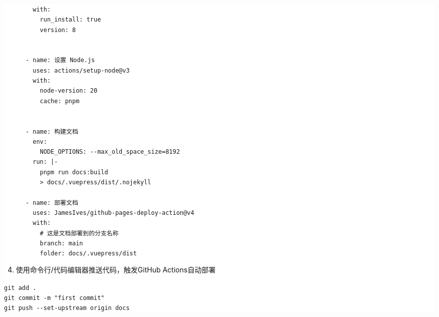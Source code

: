 ```plain
        with:
          run_install: true
          version: 8


      - name: 设置 Node.js
        uses: actions/setup-node@v3
        with:
          node-version: 20
          cache: pnpm


      - name: 构建文档
        env:
          NODE_OPTIONS: --max_old_space_size=8192
        run: |-
          pnpm run docs:build
          > docs/.vuepress/dist/.nojekyll

      - name: 部署文档
        uses: JamesIves/github-pages-deploy-action@v4
        with:
          # 这是文档部署到的分支名称
          branch: main
          folder: docs/.vuepress/dist
```

4. 使用命令行/代码编辑器推送代码，触发GitHub Actions自动部署

```git
git add .
git commit -m "first commit"
git push --set-upstream origin docs
```
